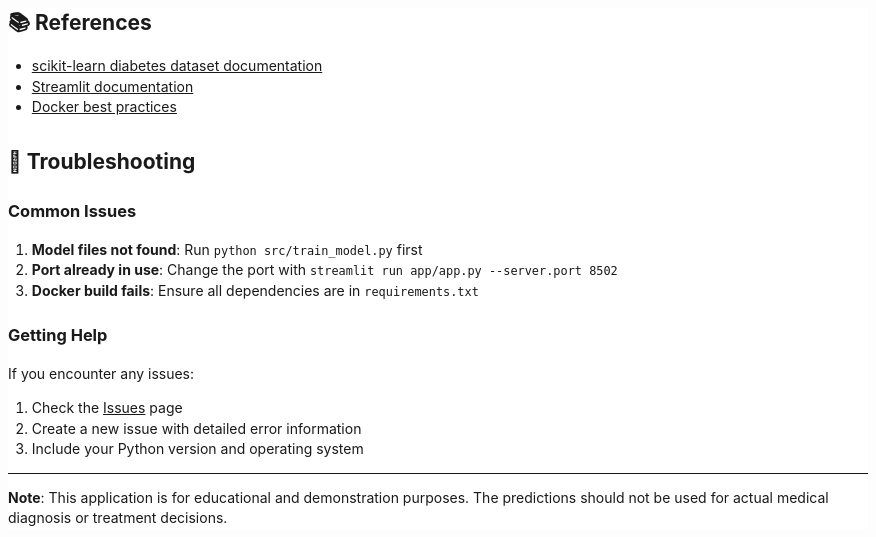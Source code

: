 ## 📚 References

- [scikit-learn diabetes dataset documentation](https://scikit-learn.org/stable/modules/generated/sklearn.datasets.load_diabetes.html)
- [Streamlit documentation](https://docs.streamlit.io/)
- [Docker best practices](https://docs.docker.com/develop/best-practices/)

## 🐛 Troubleshooting

### Common Issues

1. **Model files not found**: Run `python src/train_model.py` first
2. **Port already in use**: Change the port with `streamlit run app/app.py --server.port 8502`
3. **Docker build fails**: Ensure all dependencies are in `requirements.txt`

### Getting Help

If you encounter any issues:
1. Check the [Issues](https://github.com/<your-username>/diabetes-streamlit-app/issues) page
2. Create a new issue with detailed error information
3. Include your Python version and operating system

---

**Note**: This application is for educational and demonstration purposes. The predictions should not be used for actual medical diagnosis or treatment decisions.
